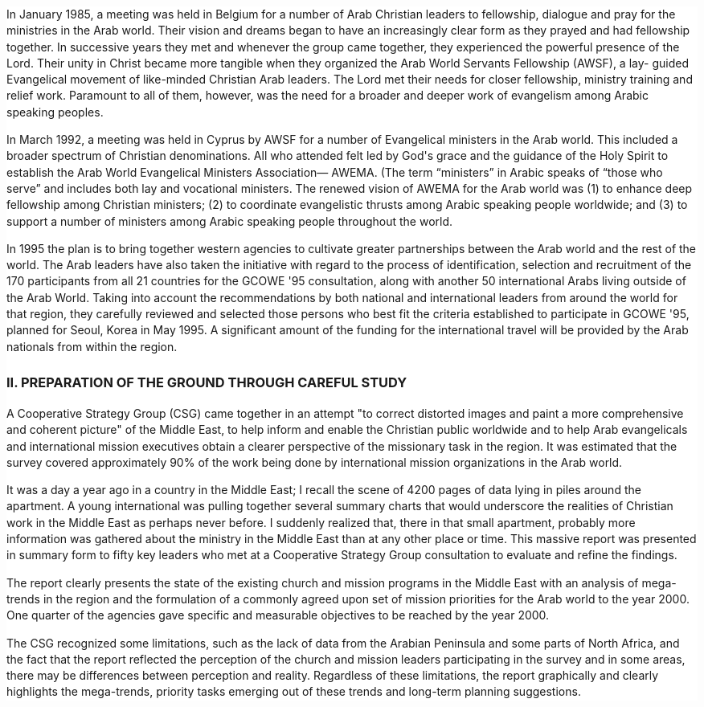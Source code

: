 <p>In January 1985, a meeting was held in Belgium for a number of Arab Christian leaders to fellowship, dialogue and pray for the ministries in the Arab world. Their vision and dreams began to have an increasingly clear form as they prayed and had fellowship together. In successive years they met and whenever the group came together, they experienced the powerful presence of the Lord. Their unity in Christ became more tangible when they organized the Arab World Servants Fellowship (AWSF), a lay- guided Evangelical movement of like-minded Christian Arab leaders. The Lord met their needs for closer fellowship, ministry training and relief work. Paramount to all of them, however, was the need for a broader and deeper work of evangelism among Arabic speaking peoples.</p>

<p>In March 1992, a meeting was held in Cyprus by AWSF for a number of Evangelical ministers in the Arab world. This included a broader spectrum of Christian denominations. All who attended felt led by God's grace and the guidance of the Holy Spirit to establish the Arab World Evangelical Ministers Association— AWEMA. (The term “ministers” in Arabic speaks of “those who serve” and includes both lay and vocational ministers. The renewed vision of AWEMA for the Arab world was (1) to enhance deep fellowship among Christian ministers; (2) to coordinate evangelistic thrusts among Arabic speaking people worldwide; and (3) to support a number of ministers among Arabic speaking people throughout the world.</p>

<p>In 1995 the plan is to bring together western agencies to cultivate greater partnerships between the Arab world and the rest of the world. The Arab leaders have also taken the initiative with regard to the process of identification, selection and recruitment of the 170 participants from all 21 countries for the GCOWE '95 consultation, along with another 50 international Arabs living outside of the Arab World. Taking into account the recommendations by both national and international leaders from around the world for that region, they carefully reviewed and selected those persons who best fit the criteria established to participate in GCOWE '95, planned for Seoul, Korea in May 1995. A significant amount of the funding for the international travel will be provided by the Arab nationals from within the region.</p>

<h3>II. PREPARATION OF THE GROUND THROUGH CAREFUL STUDY</h3>

<p>A Cooperative Strategy Group (CSG) came together in an attempt "to correct distorted images and paint a more comprehensive and coherent picture" of the Middle East, to help inform and enable the Christian public worldwide and to help Arab evangelicals and international mission executives obtain a clearer perspective of the missionary task in the region. It was estimated that the survey covered approximately 90% of the work being done by international mission organizations in the Arab world.</p>

<p>It was a day a year ago in a country in the Middle East; I recall the scene of 4200 pages of data lying in piles around the apartment. A young international was pulling together several summary charts that would underscore the realities of Christian work in the Middle East as perhaps never before. I suddenly realized that, there in that small apartment, probably more information was gathered about the ministry in the Middle East than at any other place or time. This massive report was presented in summary form to fifty key leaders who met at a Cooperative Strategy Group consultation to evaluate and refine the findings.</p>

<p>The report clearly presents the state of the existing church and mission programs in the Middle East with an analysis of mega-trends in the region and the formulation of a commonly agreed upon set of mission priorities for the Arab world to the year 2000. One quarter of the agencies gave specific and measurable objectives to be reached by the year 2000.</p>

<p>The CSG recognized some limitations, such as the lack of data from the Arabian Peninsula and some parts of North Africa, and the fact that the report reflected the perception of the church and mission leaders participating in the survey and in some areas, there may be differences between perception and reality. Regardless of these limitations, the report graphically and clearly highlights the mega-trends, priority tasks emerging out of these trends and long-term planning suggestions.</p>
